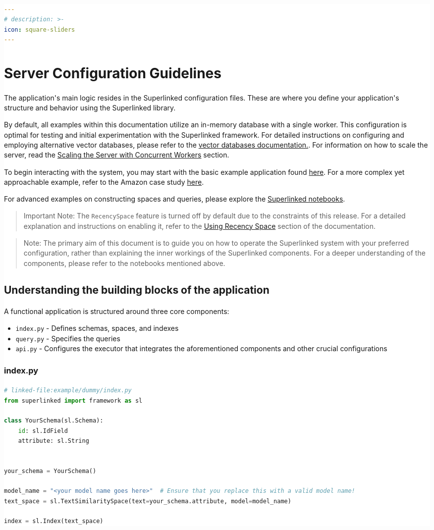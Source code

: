 ```yaml
---
# description: >-
icon: square-sliders
---
```


# Server Configuration Guidelines

The application's main logic resides in the Superlinked configuration files. These are where you define your application's structure and behavior using the Superlinked library.

By default, all examples within this documentation utilize an in-memory database with a single worker. This configuration is optimal for testing and initial experimentation with the Superlinked framework. For detailed instructions on configuring and employing alternative vector databases, please refer to the [vector databases documentation.](../vdbs/index.md). For information on how to scale the server, read the [Scaling the Server with Concurrent Workers](#scaling-the-server-with-concurrent-workers) section.

To begin interacting with the system, you may start with the basic example application found [here](../example/simple/api.py).
For a more complex yet approachable example, refer to the Amazon case study [here](../example/amazon/api.py).

For advanced examples on constructing spaces and queries, please explore the [Superlinked notebooks](https://github.com/superlinked/superlinked/tree/main).

> Important Note: The `RecencySpace` feature is turned off by default due to the constraints of this release. For a detailed explanation and instructions on enabling it, refer to the [Using Recency Space](#using-recency-space) section of the documentation.

> Note: The primary aim of this document is to guide you on how to operate the Superlinked system with your preferred configuration, rather than explaining the inner workings of the Superlinked components. For a deeper understanding of the components, please refer to the notebooks mentioned above.

## Understanding the building blocks of the application

A functional application is structured around three core components:
- `index.py` - Defines schemas, spaces, and indexes
- `query.py` - Specifies the queries
- `api.py` - Configures the executor that integrates the aforementioned components and other crucial configurations

### index.py
```python
# linked-file:example/dummy/index.py
from superlinked import framework as sl

class YourSchema(sl.Schema):
    id: sl.IdField
    attribute: sl.String


your_schema = YourSchema()

model_name = "<your model name goes here>"  # Ensure that you replace this with a valid model name!
text_space = sl.TextSimilaritySpace(text=your_schema.attribute, model=model_name)

index = sl.Index(text_space)
```
